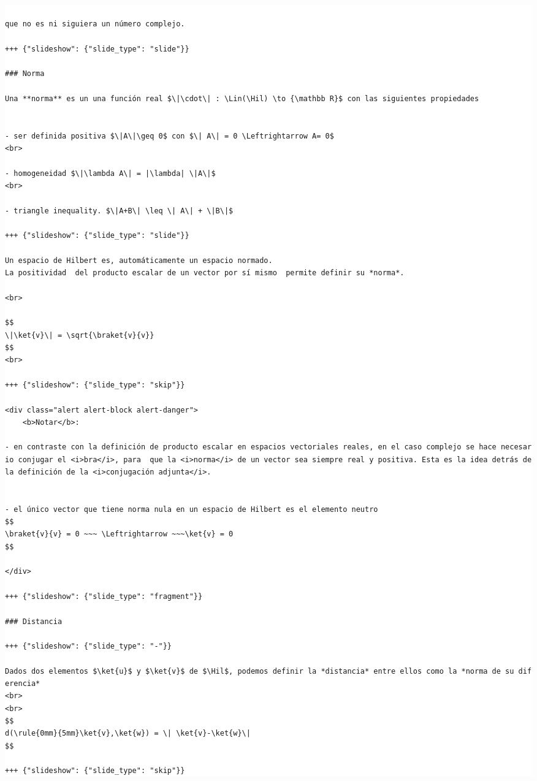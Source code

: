 ~~~|e_2\rangle \sim \begin{pmatrix} 0 \\ 1 \\ 0\\ \vdots 
 
que no es ni siguiera un número complejo. 

+++ {"slideshow": {"slide_type": "slide"}}

### Norma

Una **norma** es un una función real $\|\cdot\| : \Lin(\Hil) \to {\mathbb R}$ con las siguientes propiedades 


- ser definida positiva $\|A\|\geq 0$ con $\| A\| = 0 \Leftrightarrow A= 0$
<br>

- homogeneidad $\|\lambda A\| = |\lambda| \|A\|$ 
<br>

- triangle inequality. $\|A+B\| \leq \| A\| + \|B\|$

+++ {"slideshow": {"slide_type": "slide"}}

Un espacio de Hilbert es, automáticamente un espacio normado. 
La positividad  del producto escalar de un vector por sí mismo  permite definir su *norma*.

<br>

$$
\|\ket{v}\| = \sqrt{\braket{v}{v}} 
$$
<br>

+++ {"slideshow": {"slide_type": "skip"}}

<div class="alert alert-block alert-danger">
    <b>Notar</b>:

- en contraste con la definición de producto escalar en espacios vectoriales reales, en el caso complejo se hace necesario conjugar el <i>bra</i>, para  que la <i>norma</i> de un vector sea siempre real y positiva. Esta es la idea detrás de la definición de la <i>conjugación adjunta</i>.


- el único vector que tiene norma nula en un espacio de Hilbert es el elemento neutro
$$
\braket{v}{v} = 0 ~~~ \Leftrightarrow ~~~\ket{v} = 0
$$
  
</div>

+++ {"slideshow": {"slide_type": "fragment"}}

### Distancia

+++ {"slideshow": {"slide_type": "-"}}

Dados dos elementos $\ket{u}$ y $\ket{v}$ de $\Hil$, podemos definir la *distancia* entre ellos como la *norma de su diferencia* 
<br>
<br>
$$
d(\rule{0mm}{5mm}\ket{v},\ket{w}) = \| \ket{v}-\ket{w}\|
$$

+++ {"slideshow": {"slide_type": "skip"}}
~~~